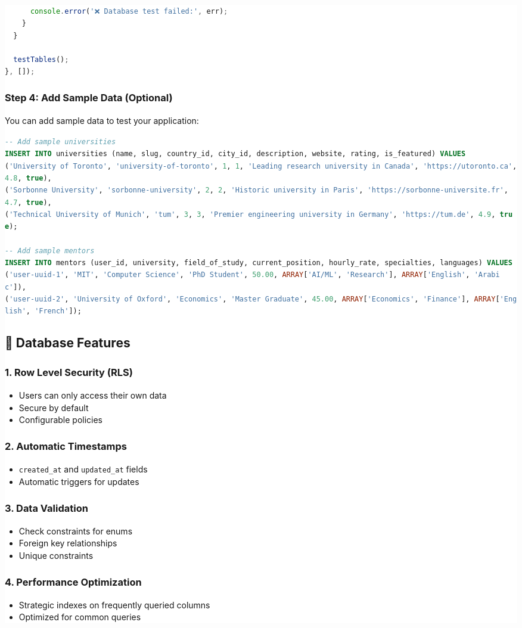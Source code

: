 ```typescript
      console.error('❌ Database test failed:', err);
    }
  }
  
  testTables();
}, []);
```

### Step 4: Add Sample Data (Optional)
You can add sample data to test your application:

```sql
-- Add sample universities
INSERT INTO universities (name, slug, country_id, city_id, description, website, rating, is_featured) VALUES
('University of Toronto', 'university-of-toronto', 1, 1, 'Leading research university in Canada', 'https://utoronto.ca', 4.8, true),
('Sorbonne University', 'sorbonne-university', 2, 2, 'Historic university in Paris', 'https://sorbonne-universite.fr', 4.7, true),
('Technical University of Munich', 'tum', 3, 3, 'Premier engineering university in Germany', 'https://tum.de', 4.9, true);

-- Add sample mentors
INSERT INTO mentors (user_id, university, field_of_study, current_position, hourly_rate, specialties, languages) VALUES
('user-uuid-1', 'MIT', 'Computer Science', 'PhD Student', 50.00, ARRAY['AI/ML', 'Research'], ARRAY['English', 'Arabic']),
('user-uuid-2', 'University of Oxford', 'Economics', 'Master Graduate', 45.00, ARRAY['Economics', 'Finance'], ARRAY['English', 'French']);
```

## 🔧 Database Features

### 1. **Row Level Security (RLS)**
- Users can only access their own data
- Secure by default
- Configurable policies

### 2. **Automatic Timestamps**
- `created_at` and `updated_at` fields
- Automatic triggers for updates

### 3. **Data Validation**
- Check constraints for enums
- Foreign key relationships
- Unique constraints

### 4. **Performance Optimization**
- Strategic indexes on frequently queried columns
- Optimized for common queries
